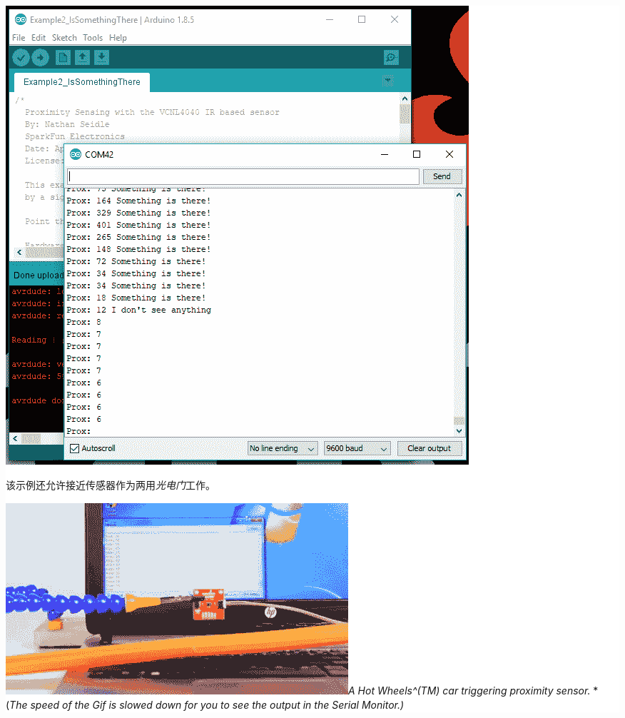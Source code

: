 [![Serial output of proximity detection](img/35539550005523c2673b7c1de5290d9f.png)](https://cdn.sparkfun.com/assets/learn_tutorials/8/6/4/Example2.PNG)

该示例还允许接近传感器作为两用*光电门*工作。

[![Hot wheels car triggering proximity sensor](img/4930727415af4a977f88099fc3714fd3.png)](https://cdn.sparkfun.com/assets/learn_tutorials/8/6/4/RaceCarDemo.gif)*A Hot Wheels^(TM) car triggering proximity sensor.*
*(*The speed of the Gif is slowed down for you to see the output in the Serial Monitor.)*
